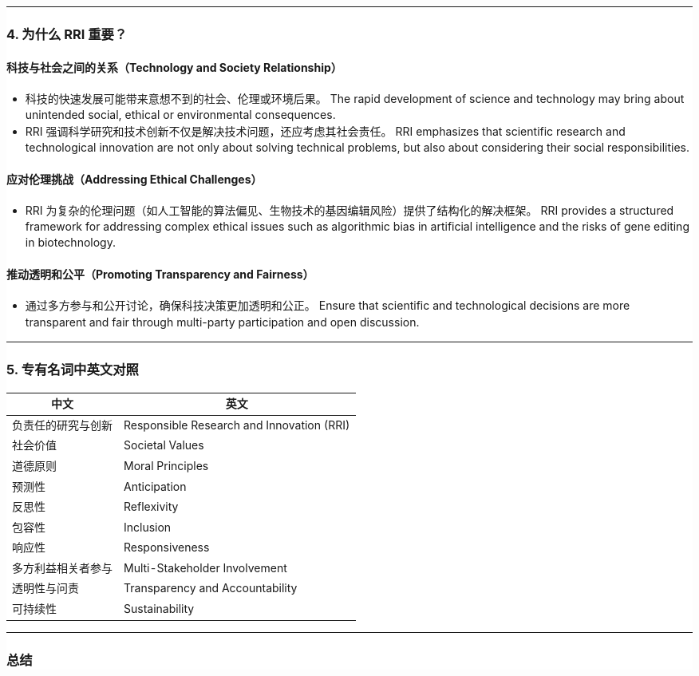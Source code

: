 ------

### **4. 为什么 RRI 重要？**

#### **科技与社会之间的关系（Technology and Society Relationship）**

- 科技的快速发展可能带来意想不到的社会、伦理或环境后果。
  The rapid development of science and technology may bring about unintended social, ethical or environmental consequences.
- RRI 强调科学研究和技术创新不仅是解决技术问题，还应考虑其社会责任。
  RRI emphasizes that scientific research and technological innovation are not only about solving technical problems, but also about considering their social responsibilities.

#### **应对伦理挑战（Addressing Ethical Challenges）**

- RRI 为复杂的伦理问题（如人工智能的算法偏见、生物技术的基因编辑风险）提供了结构化的解决框架。
  RRI provides a structured framework for addressing complex ethical issues such as algorithmic bias in artificial intelligence and the risks of gene editing in biotechnology.

#### **推动透明和公平（Promoting Transparency and Fairness）**

- 通过多方参与和公开讨论，确保科技决策更加透明和公正。
  Ensure that scientific and technological decisions are more transparent and fair through multi-party participation and open discussion.

------

### **5. 专有名词中英文对照**

| **中文**           | **英文**                                  |
| ------------------ | ----------------------------------------- |
| 负责任的研究与创新 | Responsible Research and Innovation (RRI) |
| 社会价值           | Societal Values                           |
| 道德原则           | Moral Principles                          |
| 预测性             | Anticipation                              |
| 反思性             | Reflexivity                               |
| 包容性             | Inclusion                                 |
| 响应性             | Responsiveness                            |
| 多方利益相关者参与 | Multi-Stakeholder Involvement             |
| 透明性与问责       | Transparency and Accountability           |
| 可持续性           | Sustainability                            |

------

### **总结**
